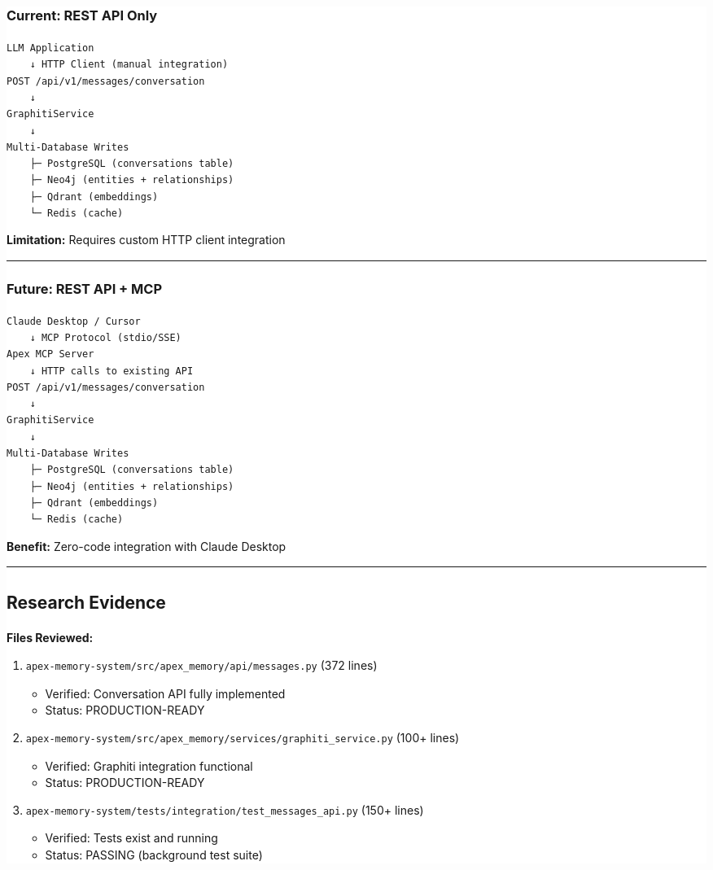 ### Current: REST API Only

```
LLM Application
    ↓ HTTP Client (manual integration)
POST /api/v1/messages/conversation
    ↓
GraphitiService
    ↓
Multi-Database Writes
    ├─ PostgreSQL (conversations table)
    ├─ Neo4j (entities + relationships)
    ├─ Qdrant (embeddings)
    └─ Redis (cache)
```

**Limitation:** Requires custom HTTP client integration

---

### Future: REST API + MCP

```
Claude Desktop / Cursor
    ↓ MCP Protocol (stdio/SSE)
Apex MCP Server
    ↓ HTTP calls to existing API
POST /api/v1/messages/conversation
    ↓
GraphitiService
    ↓
Multi-Database Writes
    ├─ PostgreSQL (conversations table)
    ├─ Neo4j (entities + relationships)
    ├─ Qdrant (embeddings)
    └─ Redis (cache)
```

**Benefit:** Zero-code integration with Claude Desktop

---

## Research Evidence

**Files Reviewed:**
1. `apex-memory-system/src/apex_memory/api/messages.py` (372 lines)
   - Verified: Conversation API fully implemented
   - Status: PRODUCTION-READY

2. `apex-memory-system/src/apex_memory/services/graphiti_service.py` (100+ lines)
   - Verified: Graphiti integration functional
   - Status: PRODUCTION-READY

3. `apex-memory-system/tests/integration/test_messages_api.py` (150+ lines)
   - Verified: Tests exist and running
   - Status: PASSING (background test suite)
